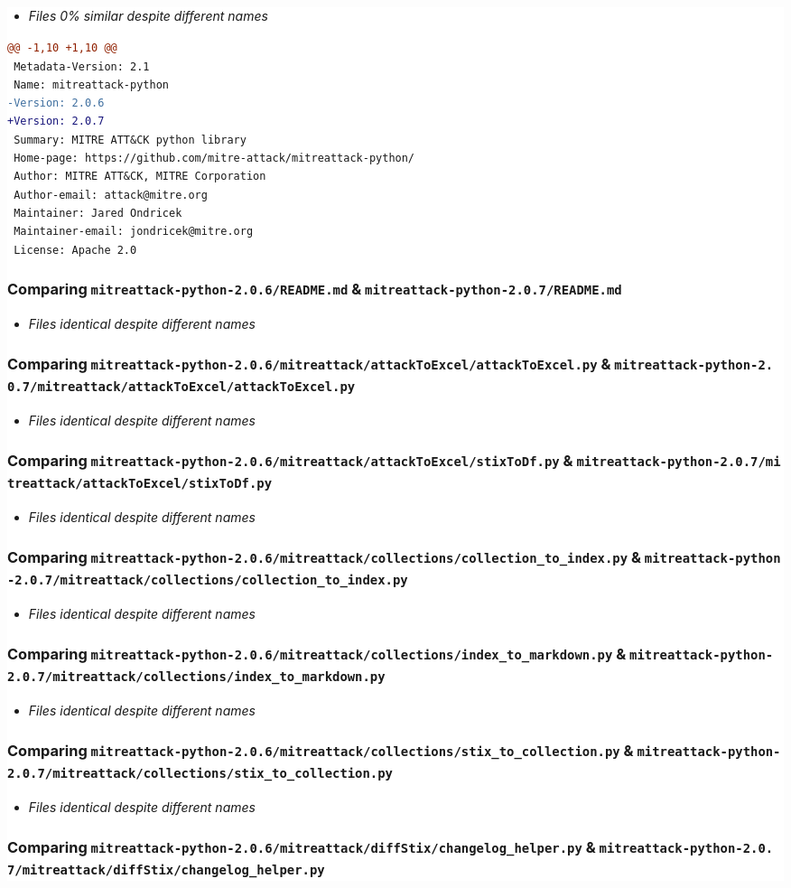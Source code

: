  * *Files 0% similar despite different names*

```diff
@@ -1,10 +1,10 @@
 Metadata-Version: 2.1
 Name: mitreattack-python
-Version: 2.0.6
+Version: 2.0.7
 Summary: MITRE ATT&CK python library
 Home-page: https://github.com/mitre-attack/mitreattack-python/
 Author: MITRE ATT&CK, MITRE Corporation
 Author-email: attack@mitre.org
 Maintainer: Jared Ondricek
 Maintainer-email: jondricek@mitre.org
 License: Apache 2.0
```

### Comparing `mitreattack-python-2.0.6/README.md` & `mitreattack-python-2.0.7/README.md`

 * *Files identical despite different names*

### Comparing `mitreattack-python-2.0.6/mitreattack/attackToExcel/attackToExcel.py` & `mitreattack-python-2.0.7/mitreattack/attackToExcel/attackToExcel.py`

 * *Files identical despite different names*

### Comparing `mitreattack-python-2.0.6/mitreattack/attackToExcel/stixToDf.py` & `mitreattack-python-2.0.7/mitreattack/attackToExcel/stixToDf.py`

 * *Files identical despite different names*

### Comparing `mitreattack-python-2.0.6/mitreattack/collections/collection_to_index.py` & `mitreattack-python-2.0.7/mitreattack/collections/collection_to_index.py`

 * *Files identical despite different names*

### Comparing `mitreattack-python-2.0.6/mitreattack/collections/index_to_markdown.py` & `mitreattack-python-2.0.7/mitreattack/collections/index_to_markdown.py`

 * *Files identical despite different names*

### Comparing `mitreattack-python-2.0.6/mitreattack/collections/stix_to_collection.py` & `mitreattack-python-2.0.7/mitreattack/collections/stix_to_collection.py`

 * *Files identical despite different names*

### Comparing `mitreattack-python-2.0.6/mitreattack/diffStix/changelog_helper.py` & `mitreattack-python-2.0.7/mitreattack/diffStix/changelog_helper.py`
